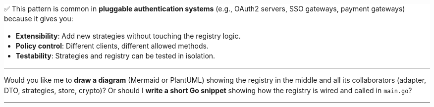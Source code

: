 
✅ This pattern is common in **pluggable authentication systems** (e.g., OAuth2 servers, SSO gateways, payment gateways) because it gives you:
- **Extensibility**: Add new strategies without touching the registry logic.
- **Policy control**: Different clients, different allowed methods.
- **Testability**: Strategies and registry can be tested in isolation.

---

Would you like me to **draw a diagram** (Mermaid or PlantUML) showing the registry in the middle and all its collaborators (adapter, DTO, strategies, store, crypto)? Or should I **write a short Go snippet** showing how the registry is wired and called in `main.go`?

-----------------------------------


